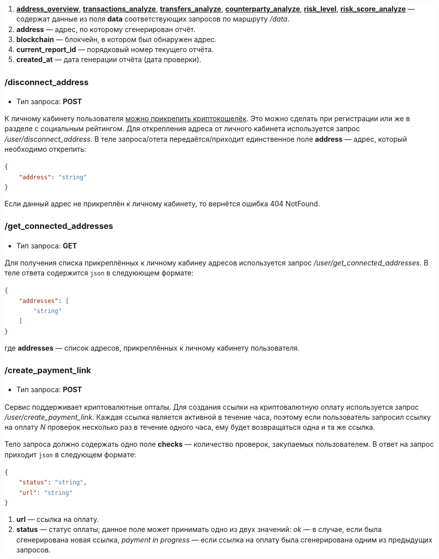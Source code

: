 1. [**address_overview**](#address_overview), [**transactions_analyze**](#transactions_analyze), [**transfers_analyze**](#transfers_analyze), [**counterparty_analyze**](#label_groups), [**risk_level**](#risk_level), [**risk_score_analyze**](#risk_score_analyze) — содержат данные из поля **data** соответствующих запросов по маршруту */data*.
2. **address** — адрес, по которому сгенерирован отчёт.
3. **blockchain** — блокчейн, в котором был обнаружен адрес.
4. **current_report_id** — порядковый номер текущего отчёта.
5. **created_at** — дата генерации отчёта (дата проверки).


### **/disconnect_address** <a id="disconnect_address"></a>

* Тип запроса: **POST**

К личному кабинету пользователя [можно прикрепить криптокошелёк](#wallet_connect). Это можно сделать при регистрации или же в разделе с социальным рейтингом. Для открепления адреса от личного кабинета используется запрос */user/disconnect_address*. В теле запроса/отета передаётся/приходит единственное поле **address** — адрес, который необходимо открепить:
```json
{
    "address": "string"
}
```

Если данный адрес не прикреплён к личному кабинету, то вернётся ошибка 404 NotFound.


### **/get_connected_addresses** <a id="get_connected_addresses"></a>

* Тип запроса: **GET**

Для получения списка прикреплённых к личному кабинеу адресов используется запрос */user/get_connected_addresses*. В теле ответа содержится ``json`` в следуюющем формате:
```json
{
    "addresses": [
        "string"
    ]
}
```
где **addresses** — список адресов, прикреплённых к личному кабинету пользователя.


### **/create_payment_link** <a id="create_payment_link"></a>

* Тип запроса: **POST**

Сервис поддерживает криптовалютные опталы. Для создания ссылки на криптовалютную оплату используется запрос */user/create_payment_link*. Каждая ссылка является активной в течение часа, поэтому если пользователь запросил ссылку на оплату *N* проверок несколько раз в течение одного часа, ему будет возвращаться одна и та же ссылка.

Тело запроса должно содержать одно поле **checks** — количество проверок, закупаемых пользователем. В ответ на запрос приходит ``json`` в следующем формате:
```json
{
    "status": "string",
    "url": "string"
}
```
1. **url** — ссылка на оплату.
2. **status** — статус оплаты; данное поле может принимать одно из двух значений: *ok* — в случае, если была сгенерирована новая ссылка, *payment in progress* — если ссылка на оплату была сгенерирована одним из предыдущих запросов.
